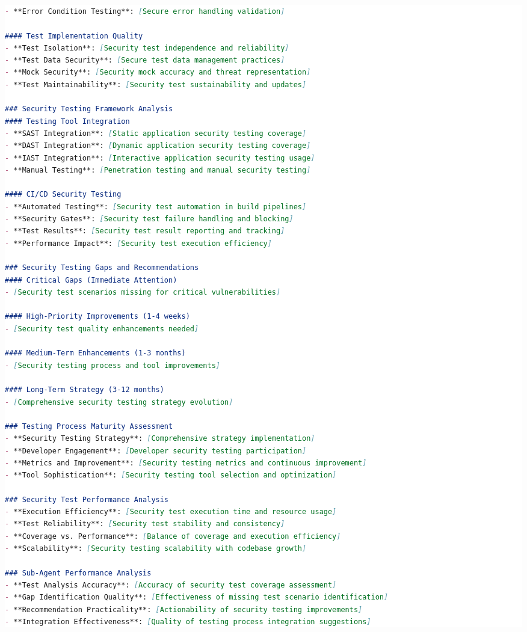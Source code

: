 ```markdown
- **Error Condition Testing**: [Secure error handling validation]

#### Test Implementation Quality
- **Test Isolation**: [Security test independence and reliability]
- **Test Data Security**: [Secure test data management practices]
- **Mock Security**: [Security mock accuracy and threat representation]
- **Test Maintainability**: [Security test sustainability and updates]

### Security Testing Framework Analysis
#### Testing Tool Integration
- **SAST Integration**: [Static application security testing coverage]
- **DAST Integration**: [Dynamic application security testing coverage]
- **IAST Integration**: [Interactive application security testing usage]
- **Manual Testing**: [Penetration testing and manual security testing]

#### CI/CD Security Testing
- **Automated Testing**: [Security test automation in build pipelines]
- **Security Gates**: [Security test failure handling and blocking]
- **Test Results**: [Security test result reporting and tracking]
- **Performance Impact**: [Security test execution efficiency]

### Security Testing Gaps and Recommendations
#### Critical Gaps (Immediate Attention)
- [Security test scenarios missing for critical vulnerabilities]

#### High-Priority Improvements (1-4 weeks)
- [Security test quality enhancements needed]

#### Medium-Term Enhancements (1-3 months)
- [Security testing process and tool improvements]

#### Long-Term Strategy (3-12 months)
- [Comprehensive security testing strategy evolution]

### Testing Process Maturity Assessment
- **Security Testing Strategy**: [Comprehensive strategy implementation]
- **Developer Engagement**: [Developer security testing participation]
- **Metrics and Improvement**: [Security testing metrics and continuous improvement]
- **Tool Sophistication**: [Security testing tool selection and optimization]

### Security Test Performance Analysis
- **Execution Efficiency**: [Security test execution time and resource usage]
- **Test Reliability**: [Security test stability and consistency]
- **Coverage vs. Performance**: [Balance of coverage and execution efficiency]
- **Scalability**: [Security testing scalability with codebase growth]

### Sub-Agent Performance Analysis
- **Test Analysis Accuracy**: [Accuracy of security test coverage assessment]
- **Gap Identification Quality**: [Effectiveness of missing test scenario identification]
- **Recommendation Practicality**: [Actionability of security testing improvements]
- **Integration Effectiveness**: [Quality of testing process integration suggestions]
```
